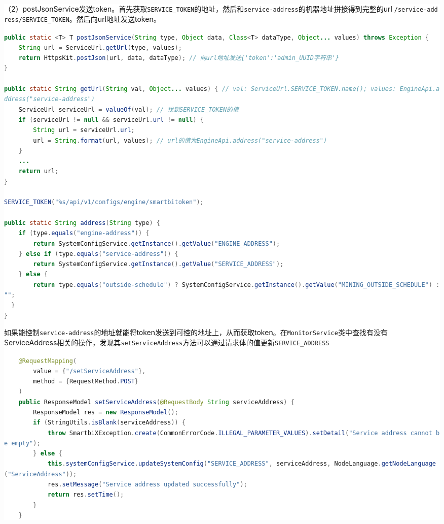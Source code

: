 （2）postJsonService发送token。首先获取`SERVICE_TOKEN`的地址，然后和`service-address`的机器地址拼接得到完整的url `/service-address/SERVICE_TOKEN`。然后向url地址发送token。

```java
public static <T> T postJsonService(String type, Object data, Class<T> dataType, Object... values) throws Exception {
    String url = ServiceUrl.getUrl(type, values); 
    return HttpsKit.postJson(url, data, dataType); // 向url地址发送{'token':'admin_UUID字符串'}
}

public static String getUrl(String val, Object... values) { // val: ServiceUrl.SERVICE_TOKEN.name(); values: EngineApi.address("service-address")
    ServiceUrl serviceUrl = valueOf(val); // 找到SERVICE_TOKEN的值
    if (serviceUrl != null && serviceUrl.url != null) {
        String url = serviceUrl.url;
        url = String.format(url, values); // url的值为EngineApi.address("service-address")
    }
    ...
    return url;
}

SERVICE_TOKEN("%s/api/v1/configs/engine/smartbitoken");

public static String address(String type) {
    if (type.equals("engine-address")) {
        return SystemConfigService.getInstance().getValue("ENGINE_ADDRESS");
    } else if (type.equals("service-address")) {
        return SystemConfigService.getInstance().getValue("SERVICE_ADDRESS");
    } else {
        return type.equals("outside-schedule") ? SystemConfigService.getInstance().getValue("MINING_OUTSIDE_SCHEDULE") : "";
  }
}
```

如果能控制`service-address`的地址就能将token发送到可控的地址上，从而获取token。在`MonitorService`类中查找有没有ServiceAddress相关的操作，发现其`setServiceAddress`方法可以通过请求体的值更新`SERVICE_ADDRESS`

```java
    @RequestMapping(
        value = {"/setServiceAddress"},
        method = {RequestMethod.POST}
    )
    public ResponseModel setServiceAddress(@RequestBody String serviceAddress) {
        ResponseModel res = new ResponseModel();
        if (StringUtils.isBlank(serviceAddress)) {
            throw SmartbiXException.create(CommonErrorCode.ILLEGAL_PARAMETER_VALUES).setDetail("Service address cannot be empty");
        } else {
            this.systemConfigService.updateSystemConfig("SERVICE_ADDRESS", serviceAddress, NodeLanguage.getNodeLanguage("ServiceAddress"));
            res.setMessage("Service address updated successfully");
            return res.setTime();
        }
    }
```
